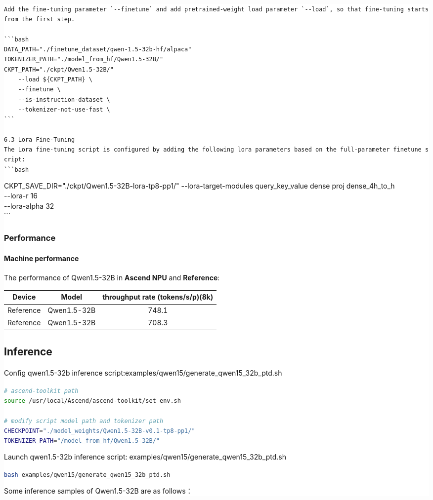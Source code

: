     Add the fine-tuning parameter `--finetune` and add pretrained-weight load parameter `--load`, so that fine-tuning starts from the first step.

    ```bash
    DATA_PATH="./finetune_dataset/qwen-1.5-32b-hf/alpaca"
    TOKENIZER_PATH="./model_from_hf/Qwen1.5-32B/"
    CKPT_PATH="./ckpt/Qwen1.5-32B/"
        --load ${CKPT_PATH} \
        --finetune \
        --is-instruction-dataset \
        --tokenizer-not-use-fast \
    ```
   
    6.3 Lora Fine-Tuning
    The Lora fine-tuning script is configured by adding the following lora parameters based on the full-parameter finetune script:
    ```bash
   CKPT_SAVE_DIR="./ckpt/Qwen1.5-32B-lora-tp8-pp1/"
        --lora-target-modules query_key_value dense proj dense_4h_to_h \
        --lora-r 16 \
        --lora-alpha 32 \
    ```

### Performance

#### Machine performance

The performance of Qwen1.5-32B in **Ascend NPU** and **Reference**:

|  Device  |    Model    | throughput rate (tokens/s/p)(8k) |
|:----:|:-----------:|:--------------------------------:|
|  Reference  | Qwen1.5-32B |              748.1               | 
| Reference | Qwen1.5-32B  |              708.3               |

## Inference

Config qwen1.5-32b inference script:examples/qwen15/generate_qwen15_32b_ptd.sh

```bash
# ascend-toolkit path
source /usr/local/Ascend/ascend-toolkit/set_env.sh

# modify script model path and tokenizer path
CHECKPOINT="./model_weights/Qwen1.5-32B-v0.1-tp8-pp1/"
TOKENIZER_PATH="/model_from_hf/Qwen1.5-32B/"
```

Launch qwen1.5-32b inference script: examples/qwen15/generate_qwen15_32b_ptd.sh

```bash
bash examples/qwen15/generate_qwen15_32b_ptd.sh
```
Some inference samples of Qwen1.5-32B are as follows：
